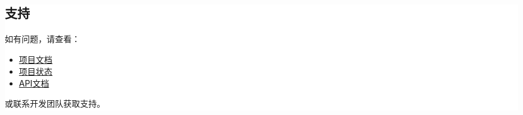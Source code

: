 ```nginx
```

## 支持

如有问题，请查看：
- [项目文档](README.md)
- [项目状态](PROJECT_STATUS.md)
- [API文档](http://localhost:8000/docs)

或联系开发团队获取支持。 